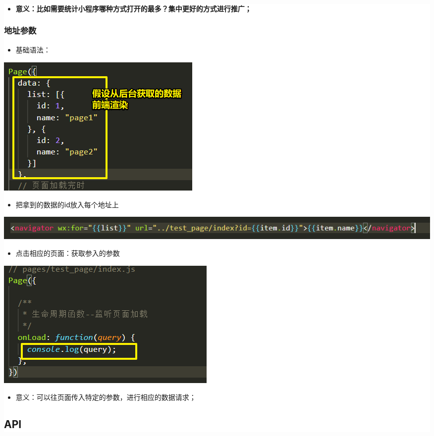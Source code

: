 * **意义：比如需要统计小程序哪种方式打开的最多？集中更好的方式进行推广；**











### 地址参数

* 基础语法：

![1580653861403](assets/1580653861403.png)

* 把拿到的数据的id放入每个地址上

![1580653732732](assets/1580653732732.png)

* 点击相应的页面：获取参入的参数

![1580653939351](assets/1580653939351.png)

* 意义：可以往页面传入特定的参数，进行相应的数据请求；



## API
